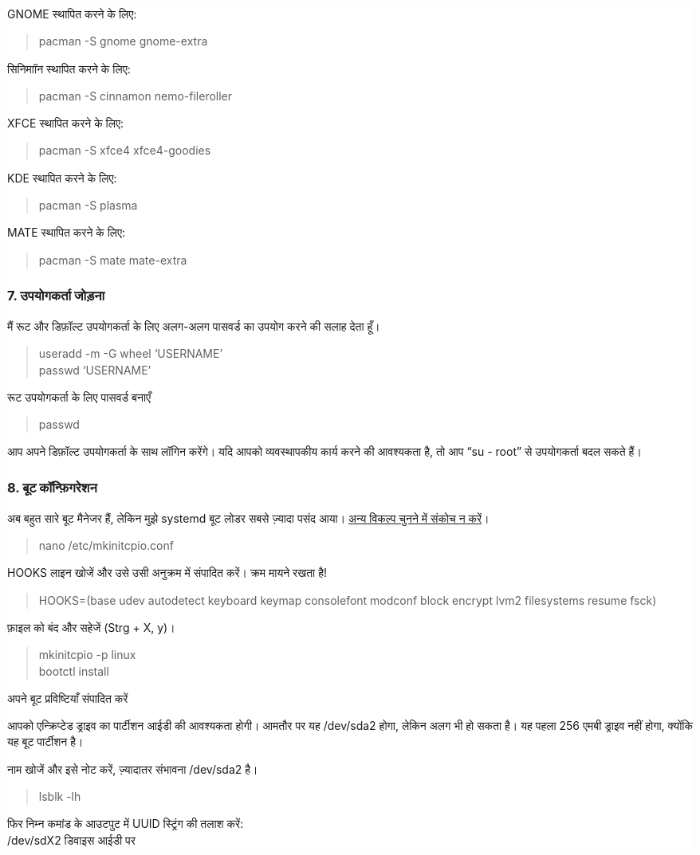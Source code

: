GNOME स्थापित करने के लिए:

> pacman -S gnome gnome-extra

सिनिमाॉन स्थापित करने के लिए:

> pacman -S cinnamon nemo-fileroller

XFCE स्थापित करने के लिए:

> pacman -S xfce4 xfce4-goodies

KDE स्थापित करने के लिए:

>pacman -S plasma

MATE स्थापित करने के लिए:

> pacman -S mate mate-extra

### 7. उपयोगकर्ता जोड़ना

मैं रूट और डिफ़ॉल्ट उपयोगकर्ता के लिए अलग-अलग पासवर्ड का उपयोग करने की सलाह देता हूँ।

> useradd -m -G wheel ‘USERNAME’ \
> passwd ‘USERNAME’

रूट उपयोगकर्ता के लिए पासवर्ड बनाएँ

> passwd


आप अपने डिफ़ॉल्ट उपयोगकर्ता के साथ लॉगिन करेंगे। यदि आपको व्यवस्थापकीय कार्य करने की आवश्यकता है, तो आप “su - root” से उपयोगकर्ता बदल सकते हैं।

### 8. बूट कॉन्फ़िगरेशन

अब बहुत सारे बूट मैनेजर हैं, लेकिन मुझे systemd बूट लोडर सबसे ज़्यादा पसंद आया। [अन्य विकल्प चुनने में संकोच न करें](//wiki.archlinux.org/index.php/Category:Boot_loaders)।

> nano /etc/mkinitcpio.conf

HOOKS लाइन खोजें और उसे उसी अनुक्रम में संपादित करें। क्रम मायने रखता है!

> HOOKS=(base udev autodetect keyboard keymap consolefont modconf block encrypt lvm2 filesystems resume fsck)

फ़ाइल को बंद और सहेजें (Strg + X, y)।

> mkinitcpio -p linux \
> bootctl install


अपने बूट प्रविष्टियाँ संपादित करें

आपको एन्क्रिप्टेड ड्राइव का पार्टीशन आईडी की आवश्यकता होगी। आमतौर पर यह /dev/sda2 होगा, लेकिन अलग भी हो सकता है। यह पहला 256 एमबी ड्राइव नहीं होगा, क्योंकि यह बूट पार्टीशन है।

नाम खोजें और इसे नोट करें, ज़्यादातर संभावना /dev/sda2 है।

> lsblk -lh

फिर निम्न कमांड के आउटपुट में UUID स्ट्रिंग की तलाश करें:\
/dev/sdX2 डिवाइस आईडी पर
